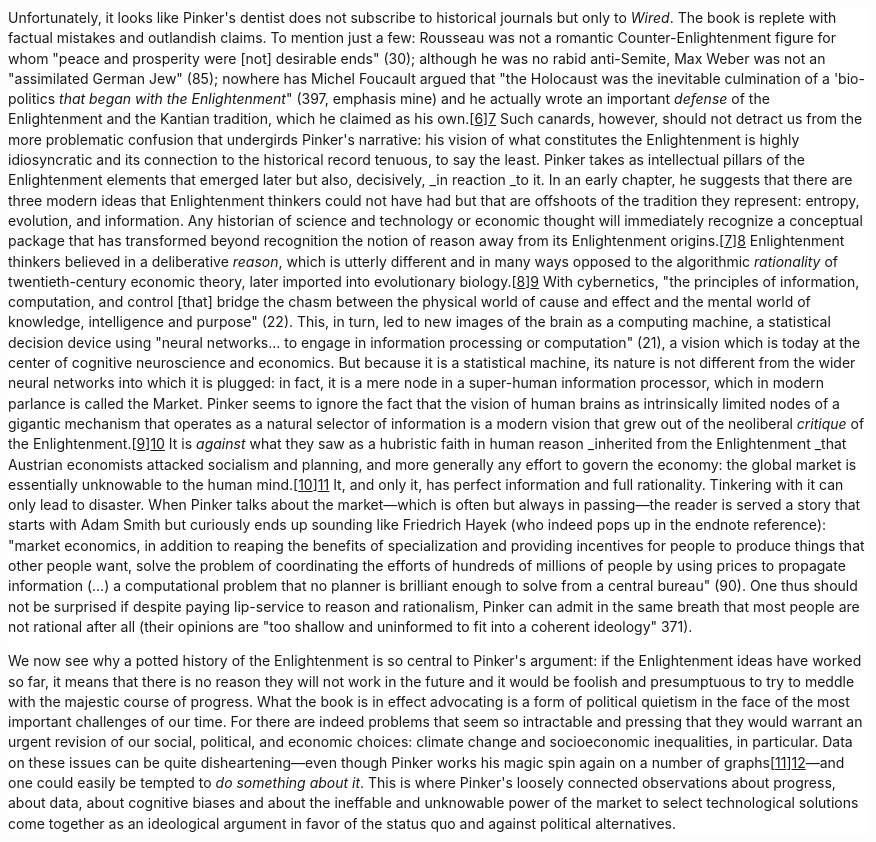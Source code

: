 Unfortunately, it looks like Pinker's dentist does not subscribe to historical journals but only to _Wired_. The book is replete with factual mistakes and outlandish claims. To mention just a few: Rousseau was not a romantic Counter-Enlightenment figure for whom "peace and prosperity were [not] desirable ends" (30); although he was no rabid anti-Semite, Max Weber was not an "assimilated German Jew" (85); nowhere has Michel Foucault argued that "the Holocaust was the inevitable culmination of a 'bio-politics _that began with the Enlightenment_" (397, emphasis mine) and he actually wrote an important _defense_ of the Enlightenment and the Kantian tradition, which he claimed as his own.[[6]][7] Such canards, however, should not detract us from the more problematic confusion that undergirds Pinker's narrative: his vision of what constitutes the Enlightenment is highly idiosyncratic and its connection to the historical record tenuous, to say the least. Pinker takes as intellectual pillars of the Enlightenment elements that emerged later but also, decisively, _in reaction _to it. In an early chapter, he suggests that there are three modern ideas that Enlightenment thinkers could not have had but that are offshoots of the tradition they represent: entropy, evolution, and information. Any historian of science and technology or economic thought will immediately recognize a conceptual package that has transformed beyond recognition the notion of reason away from its Enlightenment origins.[[7]][8] Enlightenment thinkers believed in a deliberative _reason_, which is utterly different and in many ways opposed to the algorithmic _rationality_ of twentieth-century economic theory, later imported into evolutionary biology.[[8]][9] With cybernetics, "the principles of information, computation, and control [that] bridge the chasm between the physical world of cause and effect and the mental world of knowledge, intelligence and purpose" (22). This, in turn, led to new images of the brain as a computing machine, a statistical decision device using "neural networks… to engage in information processing or computation" (21), a vision which is today at the center of cognitive neuroscience and economics. But because it is a statistical machine, its nature is not different from the wider neural networks into which it is plugged: in fact, it is a mere node in a super-human information processor, which in modern parlance is called the Market. Pinker seems to ignore the fact that the vision of human brains as intrinsically limited nodes of a gigantic mechanism that operates as a natural selector of information is a modern vision that grew out of the neoliberal _critique_ of the Enlightenment.[[9]][10] It is _against_ what they saw as a hubristic faith in human reason _inherited from the Enlightenment _that Austrian economists attacked socialism and planning, and more generally any effort to govern the economy: the global market is essentially unknowable to the human mind.[[10]][11] It, and only it, has perfect information and full rationality. Tinkering with it can only lead to disaster. When Pinker talks about the market—which is often but always in passing—the reader is served a story that starts with Adam Smith but curiously ends up sounding like Friedrich Hayek (who indeed pops up in the endnote reference): "market economics, in addition to reaping the benefits of specialization and providing incentives for people to produce things that other people want, solve the problem of coordinating the efforts of hundreds of millions of people by using prices to propagate information (…) a computational problem that no planner is brilliant enough to solve from a central bureau" (90). One thus should not be surprised if despite paying lip-service to reason and rationalism, Pinker can admit in the same breath that most people are not rational after all (their opinions are "too shallow and uninformed to fit into a coherent ideology" 371).

We now see why a potted history of the Enlightenment is so central to Pinker's argument: if the Enlightenment ideas have worked so far, it means that there is no reason they will not work in the future and it would be foolish and presumptuous to try to meddle with the majestic course of progress. What the book is in effect advocating is a form of political quietism in the face of the most important challenges of our time. For there are indeed problems that seem so intractable and pressing that they would warrant an urgent revision of our social, political, and economic choices: climate change and socioeconomic inequalities, in particular. Data on these issues can be quite disheartening—even though Pinker works his magic spin again on a number of graphs[[11]][12]—and one could easily be tempted to _do something_ _about it_. This is where Pinker's loosely connected observations about progress, about data, about cognitive biases and about the ineffable and unknowable power of the market to select technological solutions come together as an ideological argument in favor of the status quo and against political alternatives.


[1]: https://networks.h-net.org/sites/default/files/styles/circle_icon_small/public/hnet-avatar.png?itok=09oILelE "George Fujii's picture"
[2]: https://networks.h-net.org/node/28443/discussions/1993064/#_ftn1
[3]: https://networks.h-net.org/node/28443/discussions/1993064/#_ftn2
[4]: https://networks.h-net.org/node/28443/discussions/1993064/#_ftn3
[5]: https://networks.h-net.org/node/28443/discussions/1993064/#_ftn4
[6]: https://networks.h-net.org/node/28443/discussions/1993064/#_ftn5
[7]: https://networks.h-net.org/node/28443/discussions/1993064/#_ftn6
[8]: https://networks.h-net.org/node/28443/discussions/1993064/#_ftn7
[9]: https://networks.h-net.org/node/28443/discussions/1993064/#_ftn8
[10]: https://networks.h-net.org/node/28443/discussions/1993064/#_ftn9
[11]: https://networks.h-net.org/node/28443/discussions/1993064/#_ftn10
[12]: https://networks.h-net.org/node/28443/discussions/1993064/#_ftn11
[13]: https://networks.h-net.org/node/28443/discussions/1993064/#_ftn12
[14]: https://networks.h-net.org/node/28443/discussions/1993064/#_ftn13
[15]: https://networks.h-net.org/node/28443/discussions/1993064/#_ftn14
[16]: https://networks.h-net.org/node/28443/discussions/1993064/#_ftn15
[17]: https://networks.h-net.org/node/28443/discussions/1993064/#_ftn16
[18]: https://creativecommons.org/licenses/by-nc-nd/3.0/us/
[19]: https://networks.h-net.org/node/28443/discussions/1993064/#_ftnref1
[20]: https://networks.h-net.org/node/28443/discussions/1993064/#_ftnref2
[21]: https://networks.h-net.org/node/28443/discussions/1993064/#_ftnref4
[22]: https://networks.h-net.org/node/28443/discussions/1993064/#_ftnref6
[23]: https://networks.h-net.org/node/28443/discussions/1993064/#_ftnref7
[24]: https://networks.h-net.org/node/28443/discussions/1993064/#_ftnref8
[25]: https://networks.h-net.org/node/28443/discussions/1993064/#_ftnref9
[26]: https://networks.h-net.org/node/28443/discussions/1993064/#_ftnref10
[27]: https://networks.h-net.org/node/28443/discussions/1993064/#_ftnref11
[28]: https://networks.h-net.org/node/28443/discussions/1993064/#_ftnref13
[29]: https://networks.h-net.org/node/28443/discussions/1993064/#_ftnref14
[30]: https://networks.h-net.org/node/28443/discussions/1993064/#_ftnref15
[31]: https://networks.h-net.org/node/28443/discussions/1993064/#_ftnref16